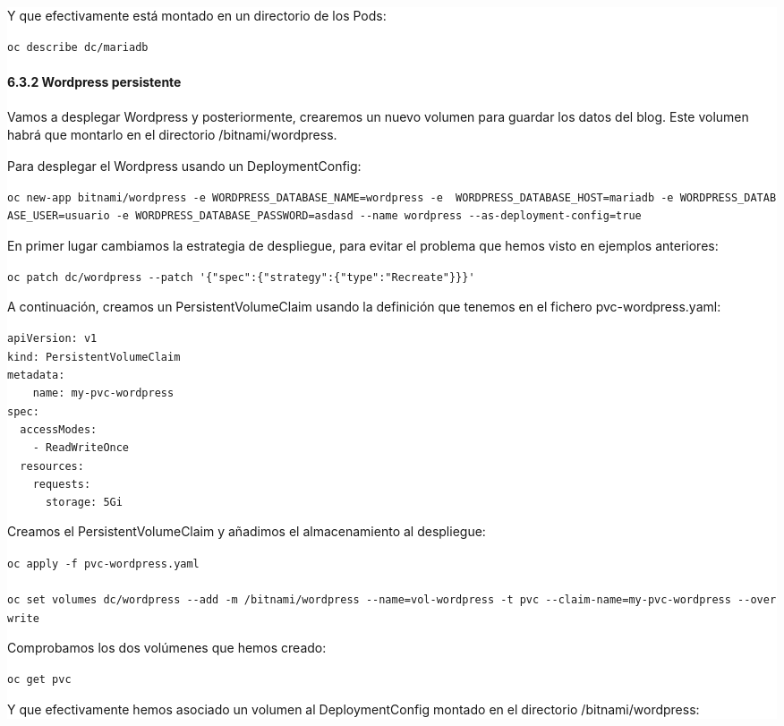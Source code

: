 Y que efectivamente está montado en un directorio de los Pods:

```
oc describe dc/mariadb
```

#### 6.3.2 Wordpress persistente

Vamos a desplegar Wordpress y posteriormente, crearemos un nuevo volumen para guardar los datos del blog. Este volumen habrá que montarlo en el directorio /bitnami/wordpress.

Para desplegar el Wordpress usando un DeploymentConfig:

```
oc new-app bitnami/wordpress -e WORDPRESS_DATABASE_NAME=wordpress -e  WORDPRESS_DATABASE_HOST=mariadb -e WORDPRESS_DATABASE_USER=usuario -e WORDPRESS_DATABASE_PASSWORD=asdasd --name wordpress --as-deployment-config=true
```

En primer lugar cambiamos la estrategia de despliegue, para evitar el problema que hemos visto en ejemplos anteriores:

```
oc patch dc/wordpress --patch '{"spec":{"strategy":{"type":"Recreate"}}}'
```

A continuación, creamos un PersistentVolumeClaim usando la definición que tenemos en el fichero pvc-wordpress.yaml:

```
apiVersion: v1
kind: PersistentVolumeClaim
metadata:
    name: my-pvc-wordpress
spec:
  accessModes:
    - ReadWriteOnce
  resources:
    requests:
      storage: 5Gi
```

Creamos el PersistentVolumeClaim y añadimos el almacenamiento al despliegue:

```
oc apply -f pvc-wordpress.yaml

oc set volumes dc/wordpress --add -m /bitnami/wordpress --name=vol-wordpress -t pvc --claim-name=my-pvc-wordpress --overwrite
```

Comprobamos los dos volúmenes que hemos creado:

``` 
oc get pvc
``` 

Y que efectivamente hemos asociado un volumen al DeploymentConfig montado en el directorio /bitnami/wordpress:
